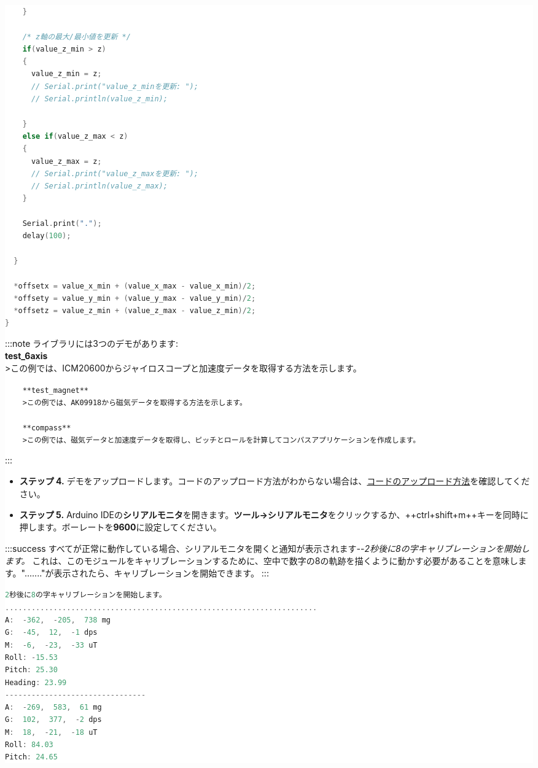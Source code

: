```cpp
    }

    /* z軸の最大/最小値を更新 */
    if(value_z_min > z)
    {
      value_z_min = z;
      // Serial.print("value_z_minを更新: ");
      // Serial.println(value_z_min);

    } 
    else if(value_z_max < z)
    {
      value_z_max = z;
      // Serial.print("value_z_maxを更新: ");
      // Serial.println(value_z_max);
    }
    
    Serial.print(".");
    delay(100);

  }

  *offsetx = value_x_min + (value_x_max - value_x_min)/2;
  *offsety = value_y_min + (value_y_max - value_y_min)/2;
  *offsetz = value_z_min + (value_z_max - value_z_min)/2;
}
```

:::note
        ライブラリには3つのデモがあります:  
        **test_6axis**  
        >この例では、ICM20600からジャイロスコープと加速度データを取得する方法を示します。  
        
        **test_magnet**  
        >この例では、AK09918から磁気データを取得する方法を示します。  
        
        **compass**  
        >この例では、磁気データと加速度データを取得し、ピッチとロールを計算してコンパスアプリケーションを作成します。
:::

- **ステップ 4.** デモをアップロードします。コードのアップロード方法がわからない場合は、[コードのアップロード方法](https://wiki.seeedstudio.com/ja/Upload_Code/)を確認してください。

- **ステップ 5.** Arduino IDEの**シリアルモニタ**を開きます。**ツール->シリアルモニタ**をクリックするか、++ctrl+shift+m++キーを同時に押します。ボーレートを**9600**に設定してください。

:::success
     すべてが正常に動作している場合、シリアルモニタを開くと通知が表示されます--*2秒後に8の字キャリブレーションを開始します。* これは、このモジュールをキャリブレーションするために、空中で数字の8の軌跡を描くように動かす必要があることを意味します。"......."が表示されたら、キャリブレーションを開始できます。
:::

```cpp
2秒後に8の字キャリブレーションを開始します。
.......................................................................
A:  -362,  -205,  738 mg
G:  -45,  12,  -1 dps
M:  -6,  -23,  -33 uT
Roll: -15.53
Pitch: 25.30
Heading: 23.99
--------------------------------
A:  -269,  583,  61 mg
G:  102,  377,  -2 dps
M:  18,  -21,  -18 uT
Roll: 84.03
Pitch: 24.65
```